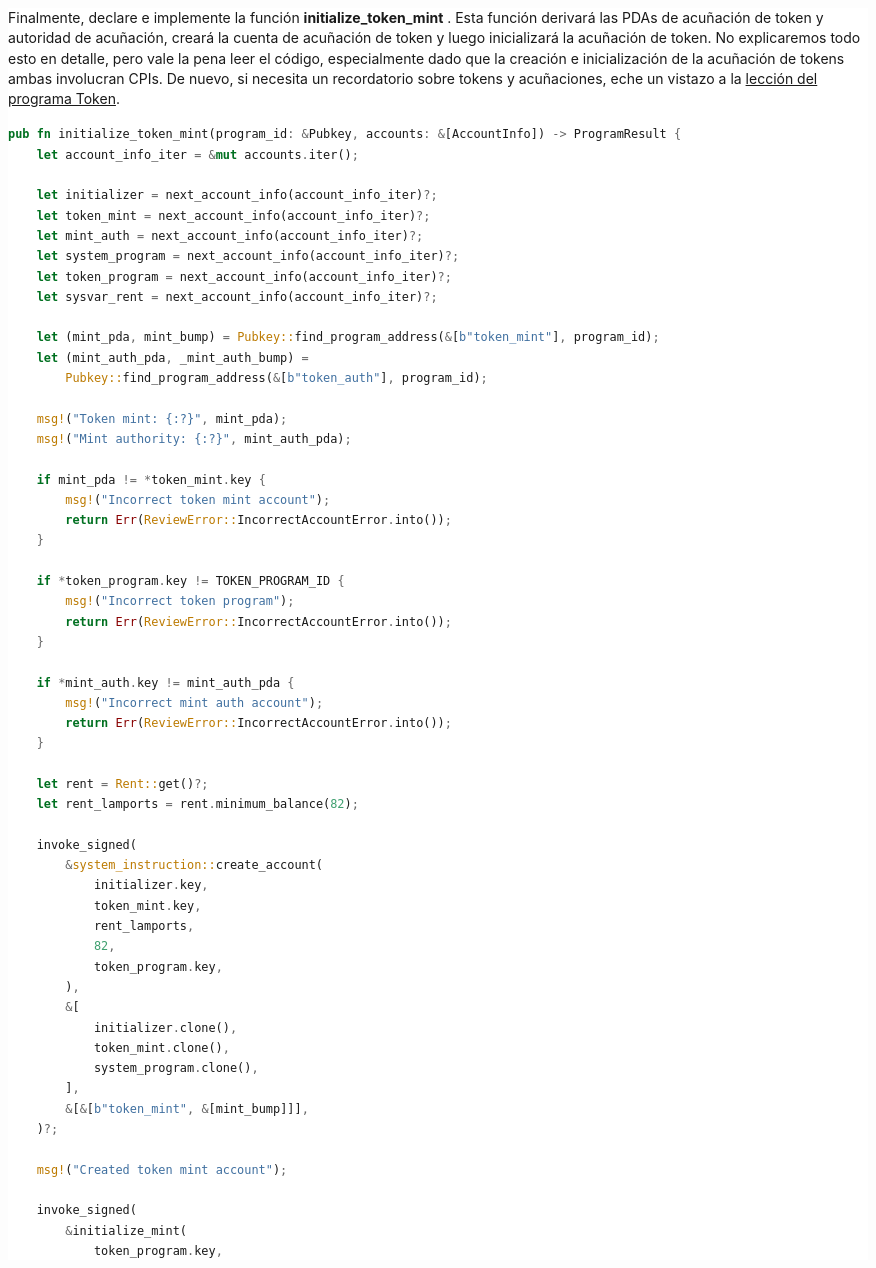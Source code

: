 Finalmente, declare e implemente la función **initialize_token_mint** . Esta función derivará las PDAs de acuñación de token y autoridad de acuñación, creará la cuenta de acuñación de token y luego inicializará la acuñación de token. No explicaremos todo esto en detalle, pero vale la pena leer el código, especialmente dado que la creación e inicialización de la acuñación de tokens ambas involucran CPIs. De nuevo, si necesita un recordatorio sobre tokens y acuñaciones, eche un vistazo a la [lección del programa Token](https://soldev.app/course/token-program.md).

```rust
pub fn initialize_token_mint(program_id: &Pubkey, accounts: &[AccountInfo]) -> ProgramResult {
    let account_info_iter = &mut accounts.iter();

    let initializer = next_account_info(account_info_iter)?;
    let token_mint = next_account_info(account_info_iter)?;
    let mint_auth = next_account_info(account_info_iter)?;
    let system_program = next_account_info(account_info_iter)?;
    let token_program = next_account_info(account_info_iter)?;
    let sysvar_rent = next_account_info(account_info_iter)?;

    let (mint_pda, mint_bump) = Pubkey::find_program_address(&[b"token_mint"], program_id);
    let (mint_auth_pda, _mint_auth_bump) =
        Pubkey::find_program_address(&[b"token_auth"], program_id);

    msg!("Token mint: {:?}", mint_pda);
    msg!("Mint authority: {:?}", mint_auth_pda);

    if mint_pda != *token_mint.key {
        msg!("Incorrect token mint account");
        return Err(ReviewError::IncorrectAccountError.into());
    }

    if *token_program.key != TOKEN_PROGRAM_ID {
        msg!("Incorrect token program");
        return Err(ReviewError::IncorrectAccountError.into());
    }

    if *mint_auth.key != mint_auth_pda {
        msg!("Incorrect mint auth account");
        return Err(ReviewError::IncorrectAccountError.into());
    }

    let rent = Rent::get()?;
    let rent_lamports = rent.minimum_balance(82);

    invoke_signed(
        &system_instruction::create_account(
            initializer.key,
            token_mint.key,
            rent_lamports,
            82,
            token_program.key,
        ),
        &[
            initializer.clone(),
            token_mint.clone(),
            system_program.clone(),
        ],
        &[&[b"token_mint", &[mint_bump]]],
    )?;

    msg!("Created token mint account");

    invoke_signed(
        &initialize_mint(
            token_program.key,
```